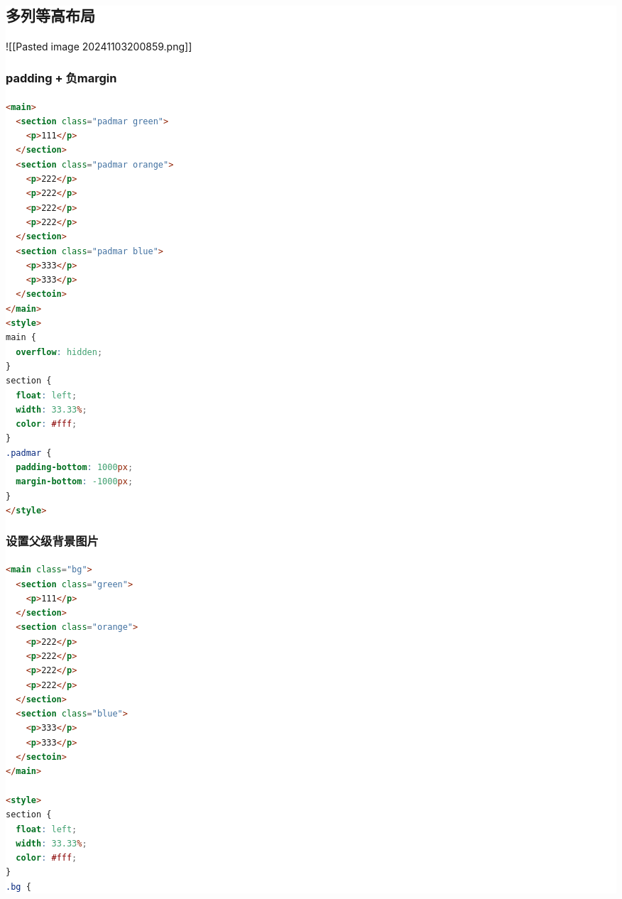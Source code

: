 ## 多列等高布局
![[Pasted image 20241103200859.png]]

### padding + 负margin
```html
<main>
  <section class="padmar green">
    <p>111</p>
  </section>
  <section class="padmar orange">
    <p>222</p>
    <p>222</p>
    <p>222</p>
    <p>222</p>
  </section>
  <section class="padmar blue">
    <p>333</p>
    <p>333</p>
  </sectoin>
</main>
<style>
main {
  overflow: hidden;
}
section {
  float: left;
  width: 33.33%;
  color: #fff;
}
.padmar {
  padding-bottom: 1000px;
  margin-bottom: -1000px;
}
</style>
```

### 设置父级背景图片

```html
<main class="bg">
  <section class="green">
    <p>111</p>
  </section>
  <section class="orange">
    <p>222</p>
    <p>222</p>
    <p>222</p>
    <p>222</p>
  </section>
  <section class="blue">
    <p>333</p>
    <p>333</p>
  </sectoin>
</main>

<style>
section {
  float: left;
  width: 33.33%;
  color: #fff;
}
.bg {
```